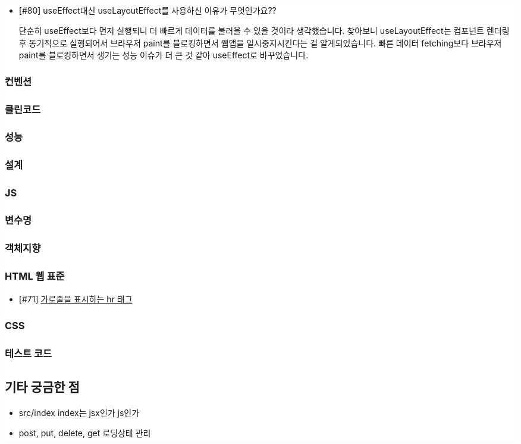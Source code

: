 - [#80] useEffect대신 useLayoutEffect를 사용하신 이유가 무엇인가요??

  단순히 useEffect보다 먼저 실행되니 더 빠르게 데이터를 불러올 수 있을 것이라 생각했습니다. 찾아보니 useLayoutEffect는 컴포넌트 렌더링 후 동기적으로 실행되어서 브라우저 paint를 블로킹하면서 웹앱을 일시중지시킨다는 걸 알게되었습니다. 빠른 데이터 fetching보다 브라우저 paint를 블로킹하면서 생기는 성능 이슈가 더 큰 것 같아 useEffect로 바꾸었습니다.

### 컨벤션

### 클린코드

### 성능

### 설계

### JS

### 변수명

### 객체지향

### HTML 웹 표준

- [#71] [가로줄을 표시하는 hr 태그](https://aboooks.tistory.com/256)

### CSS

### 테스트 코드

## 기타 궁금한 점

- src/index
  index는 jsx인가 js인가

- post, put, delete, get 로딩상태 관리
